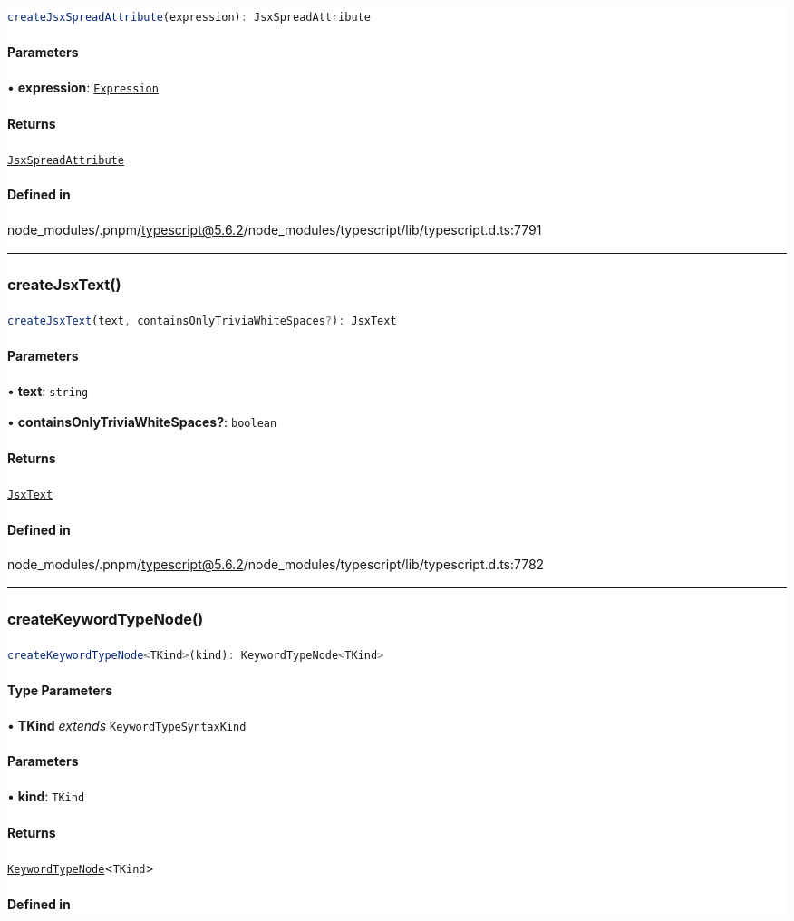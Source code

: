 ```ts
createJsxSpreadAttribute(expression): JsxSpreadAttribute
```

#### Parameters

• **expression**: [`Expression`](Expression.md)

#### Returns

[`JsxSpreadAttribute`](JsxSpreadAttribute.md)

#### Defined in

node\_modules/.pnpm/typescript@5.6.2/node\_modules/typescript/lib/typescript.d.ts:7791

***

### createJsxText()

```ts
createJsxText(text, containsOnlyTriviaWhiteSpaces?): JsxText
```

#### Parameters

• **text**: `string`

• **containsOnlyTriviaWhiteSpaces?**: `boolean`

#### Returns

[`JsxText`](JsxText.md)

#### Defined in

node\_modules/.pnpm/typescript@5.6.2/node\_modules/typescript/lib/typescript.d.ts:7782

***

### createKeywordTypeNode()

```ts
createKeywordTypeNode<TKind>(kind): KeywordTypeNode<TKind>
```

#### Type Parameters

• **TKind** *extends* [`KeywordTypeSyntaxKind`](../type-aliases/KeywordTypeSyntaxKind.md)

#### Parameters

• **kind**: `TKind`

#### Returns

[`KeywordTypeNode`](KeywordTypeNode.md)\<`TKind`\>

#### Defined in
